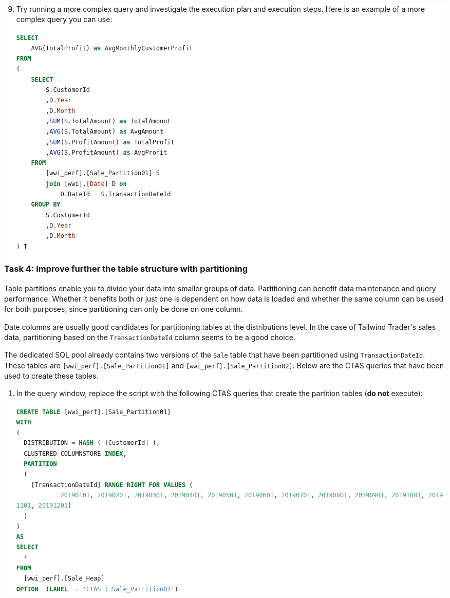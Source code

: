 9. Try running a more complex query and investigate the execution plan and execution steps. Here is an example of a more complex query you can use:

    ```sql
    SELECT
        AVG(TotalProfit) as AvgMonthlyCustomerProfit
    FROM
    (
        SELECT
            S.CustomerId
            ,D.Year
            ,D.Month
            ,SUM(S.TotalAmount) as TotalAmount
            ,AVG(S.TotalAmount) as AvgAmount
            ,SUM(S.ProfitAmount) as TotalProfit
            ,AVG(S.ProfitAmount) as AvgProfit
        FROM
            [wwi_perf].[Sale_Partition01] S
            join [wwi].[Date] D on
                D.DateId = S.TransactionDateId
        GROUP BY
            S.CustomerId
            ,D.Year
            ,D.Month
    ) T
    ```

### Task 4: Improve further the table structure with partitioning

Table partitions enable you to divide your data into smaller groups of data. Partitioning can benefit data maintenance and query performance. Whether it benefits both or just one is dependent on how data is loaded and whether the same column can be used for both purposes, since partitioning can only be done on one column.

Date columns are usually good candidates for partitioning tables at the distributions level. In the case of Tailwind Trader's sales data, partitioning based on the `TransactionDateId` column seems to be a good choice.

The dedicated SQL pool already contains two versions of the `Sale` table that have been partitioned using `TransactionDateId`. These tables are `[wwi_perf].[Sale_Partition01]` and `[wwi_perf].[Sale_Partition02]`. Below are the CTAS queries that have been used to create these tables.

1. In the query window, replace the script with the following CTAS queries that create the partition tables (**do not** execute):

    ```sql
    CREATE TABLE [wwi_perf].[Sale_Partition01]
    WITH
    (
      DISTRIBUTION = HASH ( [CustomerId] ),
      CLUSTERED COLUMNSTORE INDEX,
      PARTITION
      (
        [TransactionDateId] RANGE RIGHT FOR VALUES (
                20190101, 20190201, 20190301, 20190401, 20190501, 20190601, 20190701, 20190801, 20190901, 20191001, 20191101, 20191201)
      )
    )
    AS
    SELECT
      *
    FROM	
      [wwi_perf].[Sale_Heap]
    OPTION  (LABEL  = 'CTAS : Sale_Partition01')

